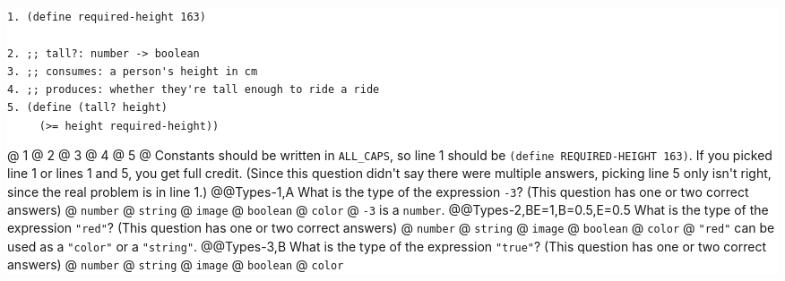 ```racket
1. (define required-height 163)

2. ;; tall?: number -> boolean
3. ;; consumes: a person's height in cm
4. ;; produces: whether they're tall enough to ride a ride
5. (define (tall? height)
     (>= height required-height))
```
@
1
@
2
@
3
@
4
@
5
@
Constants should be written in `ALL_CAPS`, so line 1 should be 
`(define REQUIRED-HEIGHT 163)`. If you picked line 1 or lines 1 and 5, you get
full credit. (Since this question didn't say there were multiple answers,
picking line 5 only isn't right, since the real problem is in line 1.)
@@Types-1,A
What is the type of the expression `-3`? (This question has one or two correct answers)
@
`number`
@
`string`
@
`image`
@
`boolean`
@
`color`
@
`-3` is a `number`.
@@Types-2,BE=1,B=0.5,E=0.5
What is the type of the expression `"red"`? (This question has one or two correct answers)
@
`number`
@
`string`
@
`image`
@
`boolean`
@
`color`
@
`"red"` can be used as a `"color"` or a `"string"`.
@@Types-3,B
What is the type of the expression `"true"`? (This question has one or two correct answers)
@
`number`
@
`string`
@
`image`
@
`boolean`
@
`color`